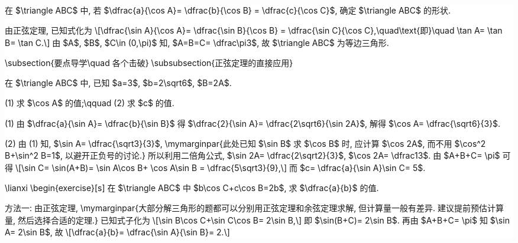 <p>
<myexercise>
    <p>    在 $\triangle ABC$ 中, 若 $\dfrac{a}{\cos A}= \dfrac{b}{\cos B} 
       = \dfrac{c}{\cos C}$, 确定 $\triangle ABC$ 的形状.
</p>
</myexercise>
<mysolution>
    <p>
    由正弦定理, 已知式化为
    \[\dfrac{\sin A}{\cos A}= \dfrac{\sin B}{\cos B}
        = \dfrac{\sin C}{\cos C},\quad\text{即}\quad
        \tan A= \tan B= \tan C.\]
    由 $A$, $B$, $C\in (0,\pi)$ 知, $A=B=C= \dfrac\pi3$, 故 $\triangle ABC$ 为等边三角形.  
</p>
</mysolution>
</p>

<p>
\subsection{要点导学\quad 各个击破}
\subsubsection{正弦定理的直接应用}
<span id="example-"></span>
<myexample>
    <p>
    在 $\triangle ABC$ 中, 已知 $a=3$, $b=2\sqrt6$, $B=2A$.
</p>

<p>
    (1) 求 $\cos A$ 的值;\qquad  (2) 求 $c$ 的值.
</p>
</myexample>
<mysolution>
    <p>
    (1) 由 $\dfrac{a}{\sin A}= \dfrac{b}{\sin B}$ 得 $\dfrac{2}{\sin A}= \dfrac{2\sqrt6}{\sin 2A}$, 解得 $\cos A= \dfrac{\sqrt6}{3}$.
</p>

<p>
    (2) 由 (1) 知,  $\sin A= \dfrac{\sqrt3}{3}$, 
    \mymarginpar{此处已知 $\sin B$ 求 $\cos B$ 时, 应计算 $\cos 2A$, 而不用 $\cos^2 B+\sin^2 B=1$, 以避开正负号的讨论.}
    所以利用二倍角公式, $\sin 2A= \dfrac{2\sqrt2}{3}$, $\cos 2A= \dfrac13$. 由 $A+B+C= \pi$ 可得 
    \[\sin C= \sin(A+B)= \sin A\cos B+ \cos A\sin B
        = \dfrac{5\sqrt3}{9},\]
    而 $c= \dfrac{a}{\sin A}\sin C= 5$.
</p>
</mysolution>
</p>

<p>
\lianxi
\begin{exercise}[s]
    在 $\triangle ABC$ 中 $b\cos C+c\cos B=2b$, 求 $\dfrac{a}{b}$ 的值.
</p>
</myexercise>
<mysolution>
    <p>
    方法一: 由正弦定理, 
    \mymarginpar{大部分解三角形的题都可以分别用正弦定理和余弦定理求解, 但计算量一般有差异. 建议提前预估计算量, 然后选择合适的定理.}
    已知式子化为
    \[\sin B\cos C+\sin C\cos B= 2\sin B,\]
    即 $\sin(B+C)= 2\sin B$. 再由 $A+B+C= \pi$ 知 $\sin A= 2\sin B$, 故
    \[\dfrac{a}{b}= \dfrac{\sin A}{\sin B}= 2.\]
</p>
